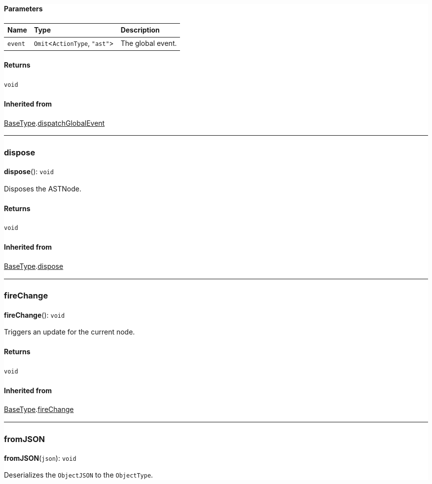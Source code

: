 #### Parameters

| Name | Type | Description |
| :------ | :------ | :------ |
| `event` | `Omit`<`ActionType`, `"ast"`> | The global event. |

#### Returns

`void`

#### Inherited from

[BaseType](/auto-docs/fixed-layout-editor/classes/BaseType.md).[dispatchGlobalEvent](/auto-docs/fixed-layout-editor/classes/BaseType.md#dispatchglobalevent)

***

### dispose

**dispose**(): `void`

Disposes the ASTNode.

#### Returns

`void`

#### Inherited from

[BaseType](/auto-docs/fixed-layout-editor/classes/BaseType.md).[dispose](/auto-docs/fixed-layout-editor/classes/BaseType.md#dispose)

***

### fireChange

**fireChange**(): `void`

Triggers an update for the current node.

#### Returns

`void`

#### Inherited from

[BaseType](/auto-docs/fixed-layout-editor/classes/BaseType.md).[fireChange](/auto-docs/fixed-layout-editor/classes/BaseType.md#firechange)

***

### fromJSON

**fromJSON**(`json`): `void`

Deserializes the `ObjectJSON` to the `ObjectType`.

